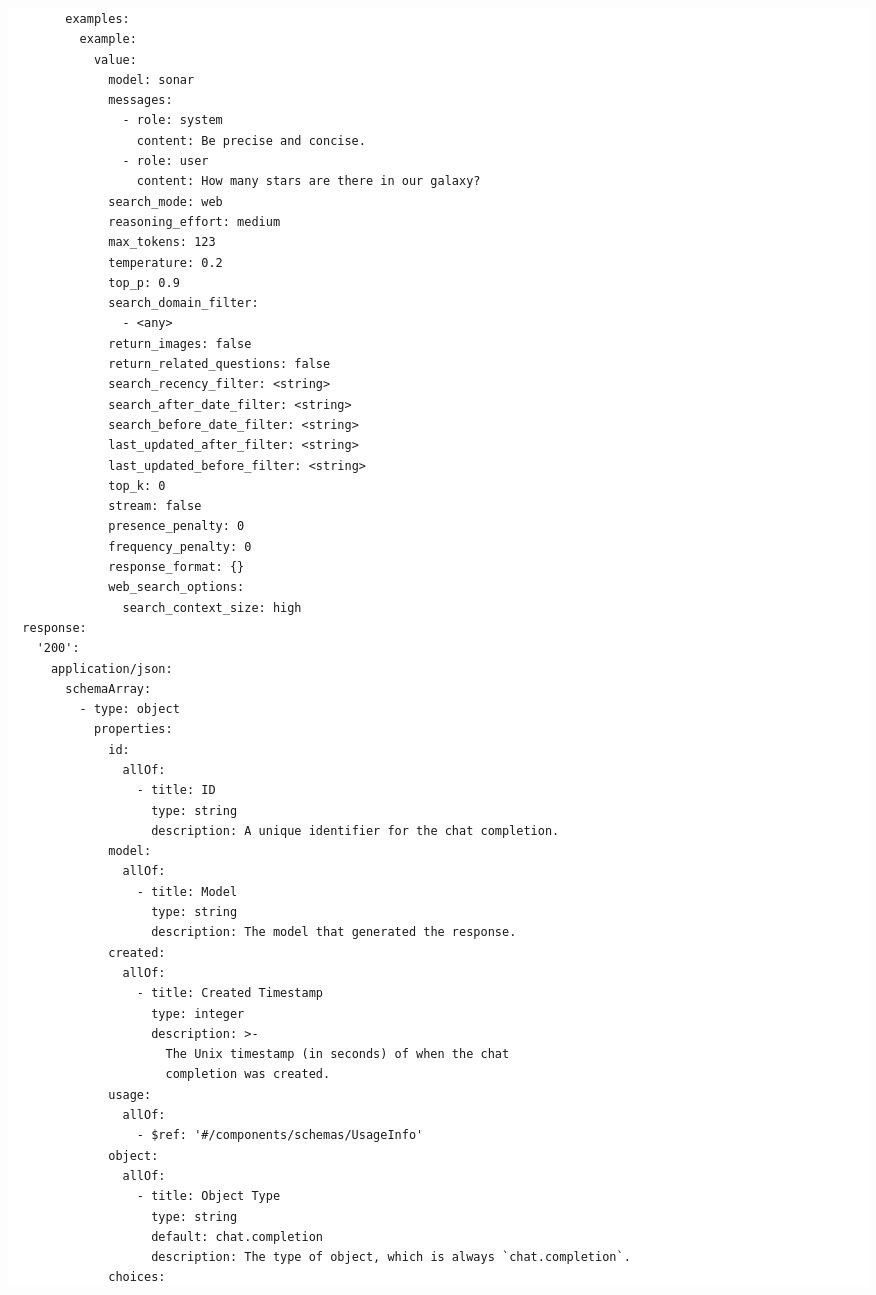 ```
        examples:
          example:
            value:
              model: sonar
              messages:
                - role: system
                  content: Be precise and concise.
                - role: user
                  content: How many stars are there in our galaxy?
              search_mode: web
              reasoning_effort: medium
              max_tokens: 123
              temperature: 0.2
              top_p: 0.9
              search_domain_filter:
                - <any>
              return_images: false
              return_related_questions: false
              search_recency_filter: <string>
              search_after_date_filter: <string>
              search_before_date_filter: <string>
              last_updated_after_filter: <string>
              last_updated_before_filter: <string>
              top_k: 0
              stream: false
              presence_penalty: 0
              frequency_penalty: 0
              response_format: {}
              web_search_options:
                search_context_size: high
  response:
    '200':
      application/json:
        schemaArray:
          - type: object
            properties:
              id:
                allOf:
                  - title: ID
                    type: string
                    description: A unique identifier for the chat completion.
              model:
                allOf:
                  - title: Model
                    type: string
                    description: The model that generated the response.
              created:
                allOf:
                  - title: Created Timestamp
                    type: integer
                    description: >-
                      The Unix timestamp (in seconds) of when the chat
                      completion was created.
              usage:
                allOf:
                  - $ref: '#/components/schemas/UsageInfo'
              object:
                allOf:
                  - title: Object Type
                    type: string
                    default: chat.completion
                    description: The type of object, which is always `chat.completion`.
              choices:
```